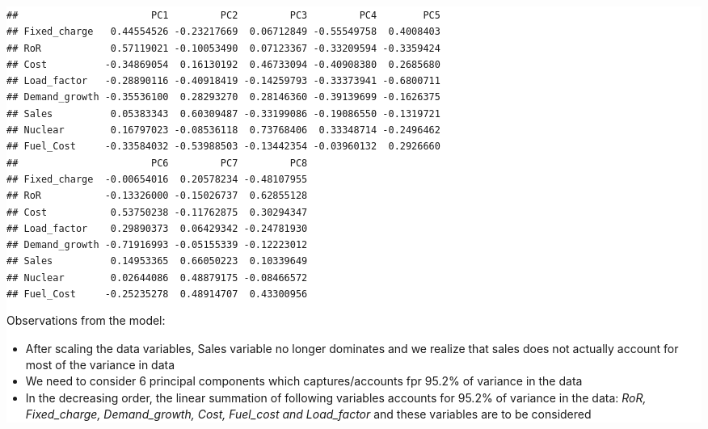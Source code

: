     ##                       PC1         PC2         PC3         PC4        PC5
    ## Fixed_charge   0.44554526 -0.23217669  0.06712849 -0.55549758  0.4008403
    ## RoR            0.57119021 -0.10053490  0.07123367 -0.33209594 -0.3359424
    ## Cost          -0.34869054  0.16130192  0.46733094 -0.40908380  0.2685680
    ## Load_factor   -0.28890116 -0.40918419 -0.14259793 -0.33373941 -0.6800711
    ## Demand_growth -0.35536100  0.28293270  0.28146360 -0.39139699 -0.1626375
    ## Sales          0.05383343  0.60309487 -0.33199086 -0.19086550 -0.1319721
    ## Nuclear        0.16797023 -0.08536118  0.73768406  0.33348714 -0.2496462
    ## Fuel_Cost     -0.33584032 -0.53988503 -0.13442354 -0.03960132  0.2926660
    ##                       PC6         PC7         PC8
    ## Fixed_charge  -0.00654016  0.20578234 -0.48107955
    ## RoR           -0.13326000 -0.15026737  0.62855128
    ## Cost           0.53750238 -0.11762875  0.30294347
    ## Load_factor    0.29890373  0.06429342 -0.24781930
    ## Demand_growth -0.71916993 -0.05155339 -0.12223012
    ## Sales          0.14953365  0.66050223  0.10339649
    ## Nuclear        0.02644086  0.48879175 -0.08466572
    ## Fuel_Cost     -0.25235278  0.48914707  0.43300956

Observations from the model:

  - After scaling the data variables, Sales variable no longer dominates
    and we realize that sales does not actually account for most of the
    variance in data
  - We need to consider 6 principal components which captures/accounts
    fpr 95.2% of variance in the data
  - In the decreasing order, the linear summation of following variables
    accounts for 95.2% of variance in the data: *RoR, Fixed\_charge,
    Demand\_growth, Cost, Fuel\_cost and Load\_factor* and these
    variables are to be considered

